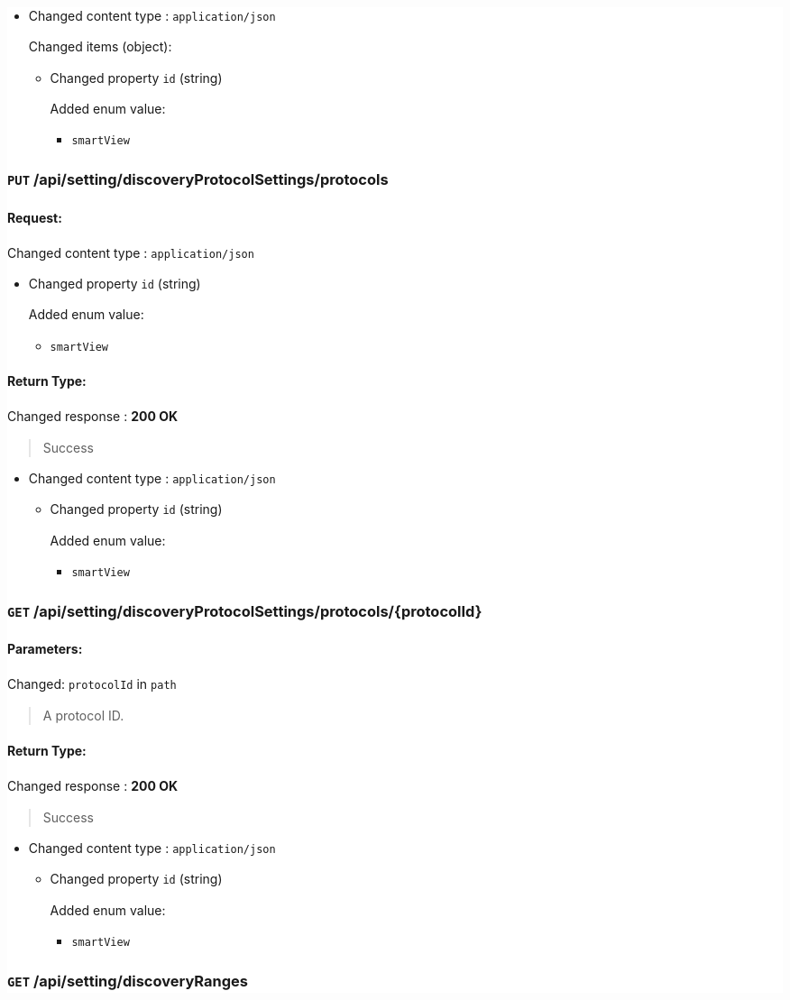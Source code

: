 
* Changed content type : `application/json`

    Changed items (object):

    * Changed property `id` (string)

        Added enum value:

        * `smartView`
### `PUT` /api/setting/discoveryProtocolSettings/protocols


#### Request:

Changed content type : `application/json`

* Changed property `id` (string)

    Added enum value:

    * `smartView`
#### Return Type:

Changed response : **200 OK**
> Success


* Changed content type : `application/json`

    * Changed property `id` (string)

        Added enum value:

        * `smartView`
### `GET` /api/setting/discoveryProtocolSettings/protocols/{protocolId}


#### Parameters:

Changed: `protocolId` in `path`
> A protocol ID.


#### Return Type:

Changed response : **200 OK**
> Success


* Changed content type : `application/json`

    * Changed property `id` (string)

        Added enum value:

        * `smartView`
### `GET` /api/setting/discoveryRanges
